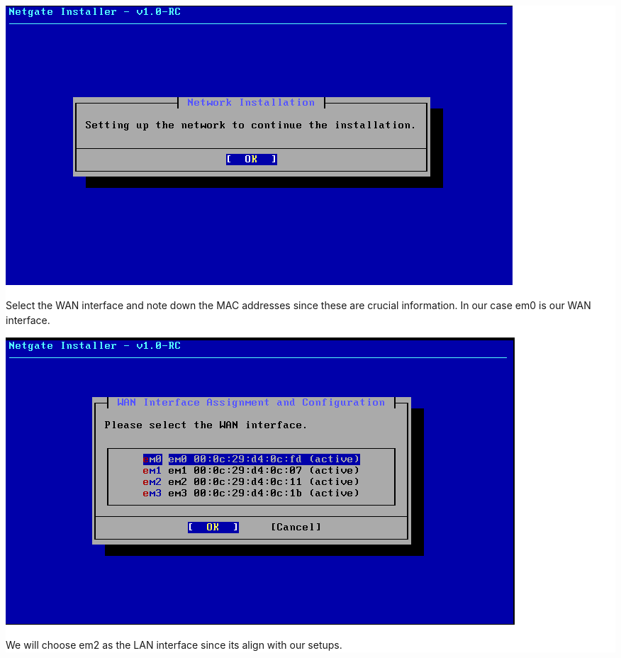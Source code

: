 ![](/assets/socimg/image%2011.png)

Select the WAN interface and note down the MAC addresses since these are crucial information. In our case em0 is our WAN interface.

![](/assets/socimg/image%2012.png)

We will choose em2 as the LAN interface since its align with our setups.
